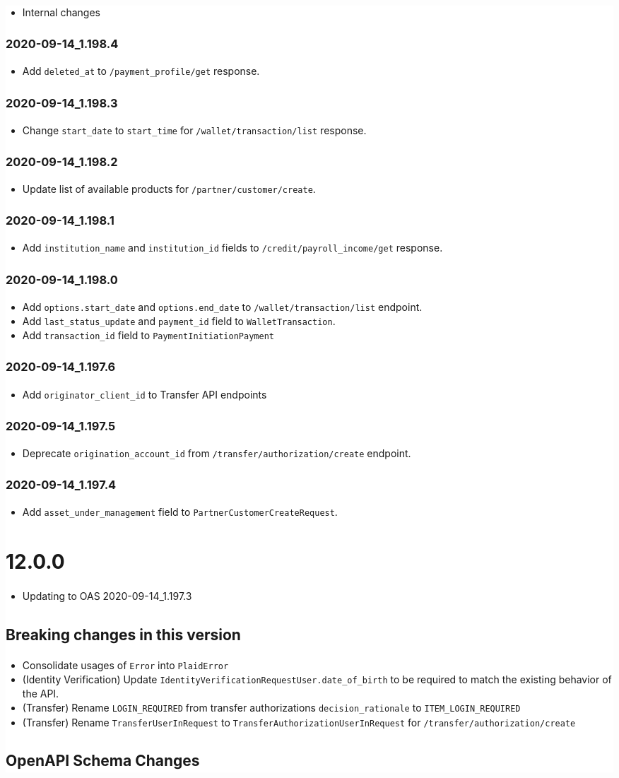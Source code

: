 - Internal changes

### 2020-09-14_1.198.4

- Add `deleted_at` to `/payment_profile/get` response.

### 2020-09-14_1.198.3

- Change `start_date` to `start_time` for `/wallet/transaction/list` response.

### 2020-09-14_1.198.2

- Update list of available products for `/partner/customer/create`.

### 2020-09-14_1.198.1

- Add `institution_name` and `institution_id` fields to `/credit/payroll_income/get` response.

### 2020-09-14_1.198.0

- Add `options.start_date` and `options.end_date` to `/wallet/transaction/list` endpoint.
- Add `last_status_update` and `payment_id` field to `WalletTransaction`.
- Add `transaction_id` field to `PaymentInitiationPayment`

### 2020-09-14_1.197.6

- Add `originator_client_id` to Transfer API endpoints

### 2020-09-14_1.197.5

- Deprecate `origination_account_id` from `/transfer/authorization/create` endpoint.

### 2020-09-14_1.197.4

- Add `asset_under_management` field to `PartnerCustomerCreateRequest`.

# 12.0.0

- Updating to OAS 2020-09-14_1.197.3

## Breaking changes in this version

- Consolidate usages of `Error` into `PlaidError`
- (Identity Verification) Update `IdentityVerificationRequestUser.date_of_birth` to be required to match the existing behavior of the API.
- (Transfer) Rename `LOGIN_REQUIRED` from transfer authorizations `decision_rationale` to `ITEM_LOGIN_REQUIRED`
- (Transfer) Rename `TransferUserInRequest` to `TransferAuthorizationUserInRequest` for `/transfer/authorization/create`

## OpenAPI Schema Changes
